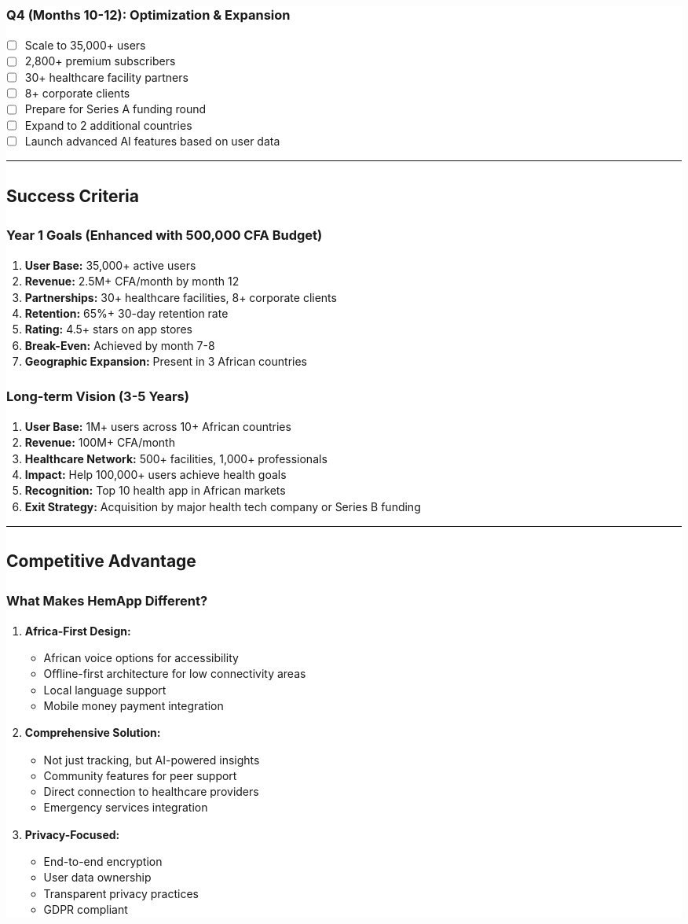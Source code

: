 ### Q4 (Months 10-12): Optimization & Expansion
- [ ] Scale to 35,000+ users
- [ ] 2,800+ premium subscribers
- [ ] 30+ healthcare facility partners
- [ ] 8+ corporate clients
- [ ] Prepare for Series A funding round
- [ ] Expand to 2 additional countries
- [ ] Launch advanced AI features based on user data

---

## Success Criteria

### Year 1 Goals (Enhanced with 500,000 CFA Budget)
1. **User Base:** 35,000+ active users
2. **Revenue:** 2.5M+ CFA/month by month 12
3. **Partnerships:** 30+ healthcare facilities, 8+ corporate clients
4. **Retention:** 65%+ 30-day retention rate
5. **Rating:** 4.5+ stars on app stores
6. **Break-Even:** Achieved by month 7-8
7. **Geographic Expansion:** Present in 3 African countries

### Long-term Vision (3-5 Years)
1. **User Base:** 1M+ users across 10+ African countries
2. **Revenue:** 100M+ CFA/month
3. **Healthcare Network:** 500+ facilities, 1,000+ professionals
4. **Impact:** Help 100,000+ users achieve health goals
5. **Recognition:** Top 10 health app in African markets
6. **Exit Strategy:** Acquisition by major health tech company or Series B funding

---

## Competitive Advantage

### What Makes HemApp Different?
1. **Africa-First Design:** 
   - African voice options for accessibility
   - Offline-first architecture for low connectivity areas
   - Local language support
   - Mobile money payment integration

2. **Comprehensive Solution:**
   - Not just tracking, but AI-powered insights
   - Community features for peer support
   - Direct connection to healthcare providers
   - Emergency services integration

3. **Privacy-Focused:**
   - End-to-end encryption
   - User data ownership
   - Transparent privacy practices
   - GDPR compliant
